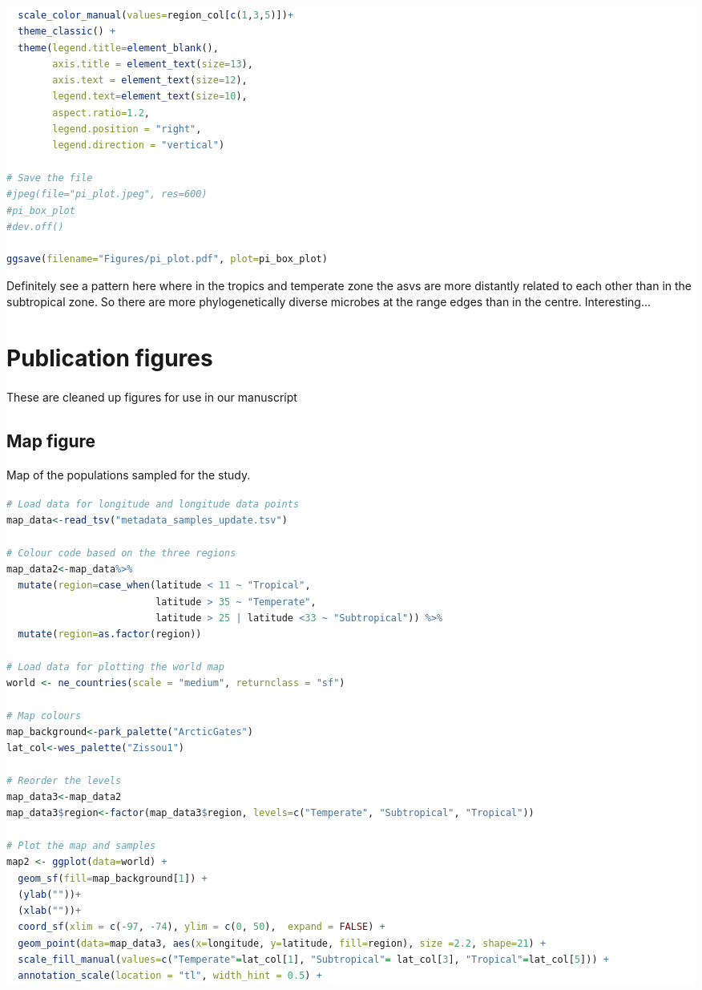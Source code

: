 ``` r
  scale_color_manual(values=region_col[c(1,3,5)])+
  theme_classic() + 
  theme(legend.title=element_blank(),
        axis.title = element_text(size=13), 
        axis.text = element_text(size=12), 
        legend.text=element_text(size=10), 
        aspect.ratio=1.2,
        legend.position = "right",
        legend.direction = "vertical")

# Save the file 
#jpeg(file="pi_plot.jpeg", res=600)
#pi_box_plot
#dev.off()

ggsave(filename="Figures/pi_plot.pdf", plot=pi_box_plot)
```

Definitely see a pattern here where in the tropics and temperate zone
the asvs are more distantly related to each other than in the
subtropical zone. So there are more phylogenetically diverse microbes at
the range edges than in the centre. Interesting…

# Publication figures

These are cleaned up figures for use in our manuscript

## Map figure

Map of the populations sampled for the study.

``` r
# Load data for longitude and longitude data points 
map_data<-read_tsv("metadata_samples_update.tsv")

# Colour code based on the three regions 
map_data2<-map_data%>%
  mutate(region=case_when(latitude < 11 ~ "Tropical", 
                          latitude > 35 ~ "Temperate", 
                          latitude > 25 | latitude <33 ~ "Subtropical")) %>%
  mutate(region=as.factor(region))

# Load data for plotting the world map 
world <- ne_countries(scale = "medium", returnclass = "sf")

# Map colours 
map_background<-park_palette("ArcticGates")
lat_col<-wes_palette("Zissou1")

# Reorder the levels 
map_data3<-map_data2
map_data3$region<-factor(map_data3$region, levels=c("Temperate", "Subtropical", "Tropical"))

# Plot the map and samples 
map2 <- ggplot(data=world) +
  geom_sf(fill=map_background[1]) +
  (ylab(""))+
  (xlab(""))+
  coord_sf(xlim = c(-97, -74), ylim = c(0, 50),  expand = FALSE) +
  geom_point(data=map_data3, aes(x=longitude, y=latitude, fill=region), size =2.2, shape=21) +
  scale_fill_manual(values=c("Temperate"=lat_col[1], "Subtropical"= lat_col[3], "Tropical"=lat_col[5])) +
  annotation_scale(location = "tl", width_hint = 0.5) +
```